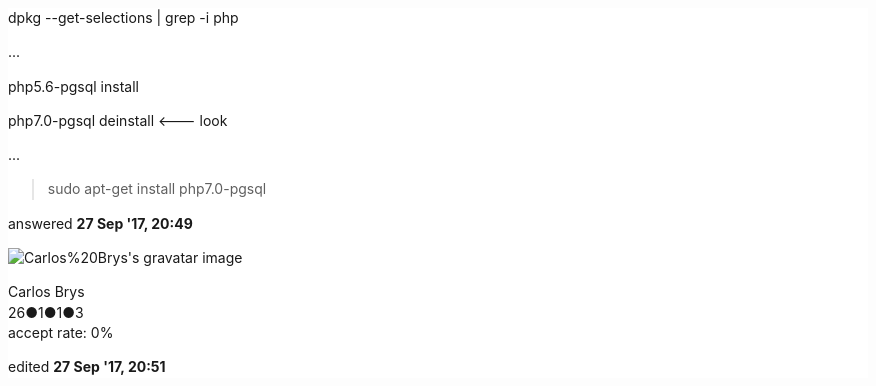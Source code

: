 <p>dpkg --get-selections | grep -i php</p>
</blockquote>
<p>...</p>
<p>php5.6-pgsql install</p>
<p>php7.0-pgsql deinstall &lt;--- look</p>
<p>...</p>
<blockquote>
<p>sudo apt-get install php7.0-pgsql</p>
</blockquote>
</div>
<div class="answer-controls post-controls">
&#10;</div>
<div class="post-update-info-container">
<div class="post-update-info post-update-info-user">
<p>answered <strong>27 Sep '17, 20:49</strong></p>
<img src="https://secure.gravatar.com/avatar/46f203350f96ab645a0a04ed99cfa0d2?s=32&amp;d=identicon&amp;r=g" class="gravatar" width="32" height="32" alt="Carlos%20Brys&#39;s gravatar image" />
<p><span>Carlos Brys</span><br />
<span class="score" title="26 reputation points">26</span><span title="1 badges"><span class="badge1">●</span><span class="badgecount">1</span></span><span title="1 badges"><span class="silver">●</span><span class="badgecount">1</span></span><span title="3 badges"><span class="bronze">●</span><span class="badgecount">3</span></span><br />
<span class="accept_rate" title="Rate of the user&#39;s accepted answers">accept rate:</span> <span title="Carlos Brys has no accepted answers">0%</span></p>
</div>
<div class="post-update-info post-update-info-edited">
<p><span> edited <strong>27 Sep '17, 20:51</strong> </span></p>
</div>
</div>
<div id="comments-container-59862" class="comments-container">
&#10;</div>
<div id="comment-tools-59862" class="comment-tools">
&#10;</div>
<div class="clear">
&#10;</div>
<div id="comment-59862-form-container" class="comment-form-container">
&#10;</div>
<div class="clear">
&#10;</div>
</div></td>
</tr>
</tbody>
</table>

</div>

<div class="paginator-container-left">

</div>

</div>

</div>

